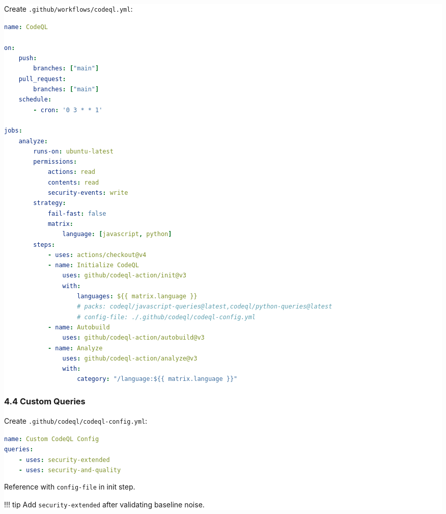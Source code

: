 Create `.github/workflows/codeql.yml`:

```yaml
name: CodeQL

on:
	push:
		branches: ["main"]
	pull_request:
		branches: ["main"]
	schedule:
		- cron: '0 3 * * 1'

jobs:
	analyze:
		runs-on: ubuntu-latest
		permissions:
			actions: read
			contents: read
			security-events: write
		strategy:
			fail-fast: false
			matrix:
				language: [javascript, python]
		steps:
			- uses: actions/checkout@v4
			- name: Initialize CodeQL
				uses: github/codeql-action/init@v3
				with:
					languages: ${{ matrix.language }}
					# packs: codeql/javascript-queries@latest,codeql/python-queries@latest
					# config-file: ./.github/codeql/codeql-config.yml
			- name: Autobuild
				uses: github/codeql-action/autobuild@v3
			- name: Analyze
				uses: github/codeql-action/analyze@v3
				with:
					category: "/language:${{ matrix.language }}"
```

### 4.4 Custom Queries

Create `.github/codeql/codeql-config.yml`:

```yaml
name: Custom CodeQL Config
queries:
	- uses: security-extended
	- uses: security-and-quality
```
Reference with `config-file` in init step.

!!! tip
		Add `security-extended` after validating baseline noise.
